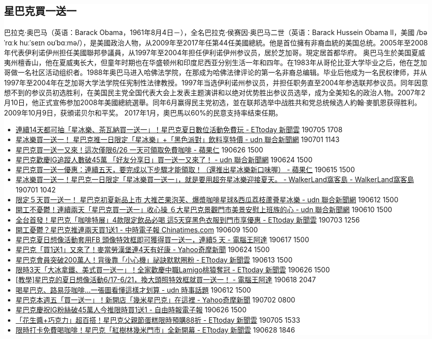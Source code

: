 ## 星巴克買一送一

巴拉克·奥巴马（英语：Barack Obama，1961年8月4日－），全名巴拉克·侯赛因·奥巴马二世（英语：Barack Hussein Obama II，美國 /bəˈrɑːk huːˈseɪn oʊˈbɑːmə/），是美國政治人物，从2009年至2017年任第44任美國總統。他是首位擁有非裔血統的美国总统。2005年至2008年代表伊利诺伊州担任美國聯邦參議員，从1997年至2004年担任伊利诺伊州参议员，居於芝加哥。現定居首都华府。
奥巴马生於美国夏威夷州檀香山，他在夏威夷长大，但童年时期也在华盛顿州和印度尼西亚分别生活一年和四年。在1983年从哥伦比亚大学毕业之后，他在芝加哥做一名社区活动组织者。1988年奥巴马进入哈佛法学院，在那成为哈佛法律评论的第一名非裔总编辑。毕业后他成为一名民权律师，并从1997年至2004年在芝加哥大学法学院任宪制性法律教授。1997年当选伊利诺州参议员，并担任职务直至2004年参选联邦参议员。同年因意想不到的参议员初选胜利，在美国民主党全国代表大会上发表主题演讲和以绝对优势胜出参议员选举，成为全美知名的政治人物。2007年2月10日，他正式宣佈参加2008年美國總統選舉。同年6月赢得民主党初选，並在联邦选举中战胜共和党总统候选人約翰·麥凱恩获得胜利。2009年10月9日，获頒诺贝尔和平奖。
2017年1月，奧巴馬以60%的民意支持率结束任期。
- [連續14天都可抽「星冰樂、茶瓦納買一送一」！星巴克夏日數位活動免費玩 - ETtoday 新聞雲](https://www.ettoday.net/news/20190705/1483164.htm "連續14天都可抽「星冰樂、茶瓦納買一送一」！星巴克夏日數位活動免費玩 - ETtoday 新聞雲") 190705 1708
- [星冰樂買一送一！ 星巴克推一日限定「星冰樂」+「黑色派對」飲料享特價 - udn 聯合新聞網](https://udn.com/news/story/7185/3902508 "星冰樂買一送一！ 星巴克推一日限定「星冰樂」+「黑色派對」飲料享特價 - udn 聯合新聞網") 190701 1143
- [星巴克買一送一又來！這次僅限6/26 一天可領取免費咖啡 - 蘋果仁](https://applealmond.com/posts/54726 "星巴克買一送一又來！這次僅限6/26 一天可領取免費咖啡 - 蘋果仁") 190626 1500
- [星巴克歡慶IG追蹤人數破45萬 「好友分享日」買一送一又來了！ - udn 聯合新聞網](https://udn.com/news/story/7185/3889617 "星巴克歡慶IG追蹤人數破45萬 「好友分享日」買一送一又來了！ - udn 聯合新聞網") 190624 1500
- [星巴克買一送一優惠：連續五天，要完成以下步驟才能領取！（還推出星冰樂新口味喔） - 蘋果仁](https://applealmond.com/posts/54353 "星巴克買一送一優惠：連續五天，要完成以下步驟才能領取！（還推出星冰樂新口味喔） - 蘋果仁") 190615 1500
- [星冰樂買一送一！星巴克一日限定「星冰樂買一送一」，就是要用超夯星冰樂迎接夏天。 - WalkerLand窩客島 - WalkerLand窩客島](https://www.walkerland.com.tw/subject/view/226955 "星冰樂買一送一！星巴克一日限定「星冰樂買一送一」，就是要用超夯星冰樂迎接夏天。 - WalkerLand窩客島 - WalkerLand窩客島") 190701 1042
- [限定５天買一送一！ 星巴克初夏新品上市 大推芒果泡芙、爆漿咖啡星球&西瓜荔枝蘆薈星冰樂 - udn 聯合新聞網](https://udn.com/news/story/7185/3866706 "限定５天買一送一！ 星巴克初夏新品上市 大推芒果泡芙、爆漿咖啡星球&西瓜荔枝蘆薈星冰樂 - udn 聯合新聞網") 190612 1500
- [開工不憂鬱！連續兩天「星巴克買一送一」收心操 ６大星巴克景觀門市美景安慰上班族的心 - udn 聯合新聞網](https://udn.com/news/story/7185/3855815 "開工不憂鬱！連續兩天「星巴克買一送一」收心操 ６大星巴克景觀門市美景安慰上班族的心 - udn 聯合新聞網") 190610 1500
- [全台首發！星巴克「咖啡特展」4款限定飲品必喝 這5天穿黑色衣服到門市享優惠 - ETtoday 新聞雲](https://www.ettoday.net/news/20190703/1481048.htm "全台首發！星巴克「咖啡特展」4款限定飲品必喝 這5天穿黑色衣服到門市享優惠 - ETtoday 新聞雲") 190703 1256
- [開工憂鬱？星巴克推連兩天買1送1 - 中時電子報 Chinatimes.com](https://www.chinatimes.com/realtimenews/20190609001098-260405 "開工憂鬱？星巴克推連兩天買1送1 - 中時電子報 Chinatimes.com") 190609 1500
- [星巴克夏日想像活動套用FB 頭像特效框即可獲得買一送一，連續5 天 - 電腦王阿達](https://www.kocpc.com.tw/archives/265370 "星巴克夏日想像活動套用FB 頭像特效框即可獲得買一送一，連續5 天 - 電腦王阿達") 190617 1500
- [星巴克「買1送1」又來了！麥當勞漢堡連4天有好康 - Yahoo奇摩新聞](https://tw.news.yahoo.com/%E6%98%9F%E5%B7%B4%E5%85%8B-%E8%B2%B71%E9%80%811-%E5%8F%88%E4%BE%86%E4%BA%86-%E9%BA%A5%E7%95%B6%E5%8B%9E%E6%BC%A2%E5%A0%A1%E9%80%A34%E5%A4%A9%E6%9C%89%E5%A5%BD%E5%BA%B7-064322807.html "星巴克「買1送1」又來了！麥當勞漢堡連4天有好康 - Yahoo奇摩新聞") 190624 1500
- [星巴克會員突破200萬人！背後靠「小心機」祕訣默默圈粉 - ETtoday 新聞雲](https://www.ettoday.net/news/20190613/1466711.htm "星巴克會員突破200萬人！背後靠「小心機」祕訣默默圈粉 - ETtoday 新聞雲") 190613 1500
- [限時3天「大冰拿鐵、美式買一送一」！全家歡慶中職Lamigo桃猿奪冠 - ETtoday 新聞雲](https://www.ettoday.net/news/20190626/1475604.htm "限時3天「大冰拿鐵、美式買一送一」！全家歡慶中職Lamigo桃猿奪冠 - ETtoday 新聞雲") 190626 1500
- [[教學]星巴克的夏日想像活動6/17-6/21，換大頭照特效框就買一送一！ - 電腦王阿達](https://www.kocpc.com.tw/archives/265392 "[教學]星巴克的夏日想像活動6/17-6/21，換大頭照特效框就買一送一！ - 電腦王阿達") 190618 2047
- [喝星巴克、路易莎咖啡...一張圖看懂這樣才划算 - udn 時事話題](https://theme.udn.com/theme/story/6774/3867496 "喝星巴克、路易莎咖啡...一張圖看懂這樣才划算 - udn 時事話題") 190612 1500
- [星巴克本週五「買一送一」！新開店「幾米星巴克」在這裡 - Yahoo奇摩新聞](https://tw.news.yahoo.com/%E6%98%9F%E5%B7%B4%E5%85%8B%E6%9C%AC%E9%80%B1%E4%BA%94-%E8%B2%B7-%E9%80%81-%E6%96%B0%E9%96%8B%E5%BA%97-%E5%B9%BE%E7%B1%B3%E6%98%9F%E5%B7%B4%E5%85%8B-000000311.html "星巴克本週五「買一送一」！新開店「幾米星巴克」在這裡 - Yahoo奇摩新聞") 190702 0800
- [星巴克慶祝IG粉絲破45萬人今推限時買1送1 - 自由時報電子報](https://ent.ltn.com.tw/news/breakingnews/2833753 "星巴克慶祝IG粉絲破45萬人今推限時買1送1 - 自由時報電子報") 190626 1500
- [「花生醬+巧克力」超百搭！星巴克父親節蛋糕限時預購88折 - ETtoday 新聞雲](https://www.ettoday.net/news/20190705/1483034.htm "「花生醬+巧克力」超百搭！星巴克父親節蛋糕限時預購88折 - ETtoday 新聞雲") 190705 1533
- [限時打卡免費喝咖啡！星巴克「紅樹林幾米門市」全新開幕 - ETtoday 新聞雲](https://www.ettoday.net/news/20190628/1477608.htm "限時打卡免費喝咖啡！星巴克「紅樹林幾米門市」全新開幕 - ETtoday 新聞雲") 190628 1846

